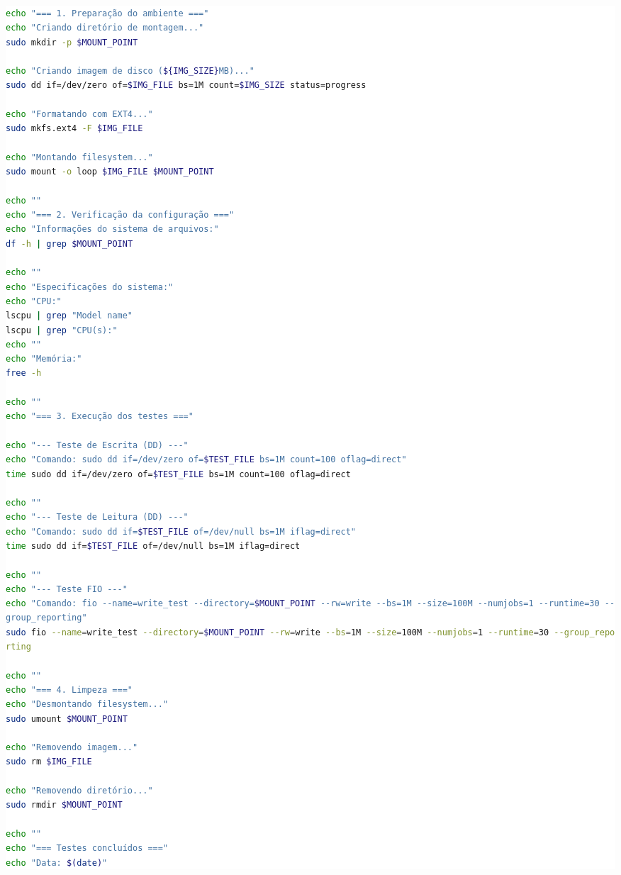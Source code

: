 ```bash
echo "=== 1. Preparação do ambiente ==="
echo "Criando diretório de montagem..."
sudo mkdir -p $MOUNT_POINT

echo "Criando imagem de disco (${IMG_SIZE}MB)..."
sudo dd if=/dev/zero of=$IMG_FILE bs=1M count=$IMG_SIZE status=progress

echo "Formatando com EXT4..."
sudo mkfs.ext4 -F $IMG_FILE

echo "Montando filesystem..."
sudo mount -o loop $IMG_FILE $MOUNT_POINT

echo ""
echo "=== 2. Verificação da configuração ==="
echo "Informações do sistema de arquivos:"
df -h | grep $MOUNT_POINT

echo ""
echo "Especificações do sistema:"
echo "CPU:"
lscpu | grep "Model name"
lscpu | grep "CPU(s):"
echo ""
echo "Memória:"
free -h

echo ""
echo "=== 3. Execução dos testes ==="

echo "--- Teste de Escrita (DD) ---"
echo "Comando: sudo dd if=/dev/zero of=$TEST_FILE bs=1M count=100 oflag=direct"
time sudo dd if=/dev/zero of=$TEST_FILE bs=1M count=100 oflag=direct

echo ""
echo "--- Teste de Leitura (DD) ---"
echo "Comando: sudo dd if=$TEST_FILE of=/dev/null bs=1M iflag=direct"
time sudo dd if=$TEST_FILE of=/dev/null bs=1M iflag=direct

echo ""
echo "--- Teste FIO ---"
echo "Comando: fio --name=write_test --directory=$MOUNT_POINT --rw=write --bs=1M --size=100M --numjobs=1 --runtime=30 --group_reporting"
sudo fio --name=write_test --directory=$MOUNT_POINT --rw=write --bs=1M --size=100M --numjobs=1 --runtime=30 --group_reporting

echo ""
echo "=== 4. Limpeza ==="
echo "Desmontando filesystem..."
sudo umount $MOUNT_POINT

echo "Removendo imagem..."
sudo rm $IMG_FILE

echo "Removendo diretório..."
sudo rmdir $MOUNT_POINT

echo ""
echo "=== Testes concluídos ==="
echo "Data: $(date)"
```

